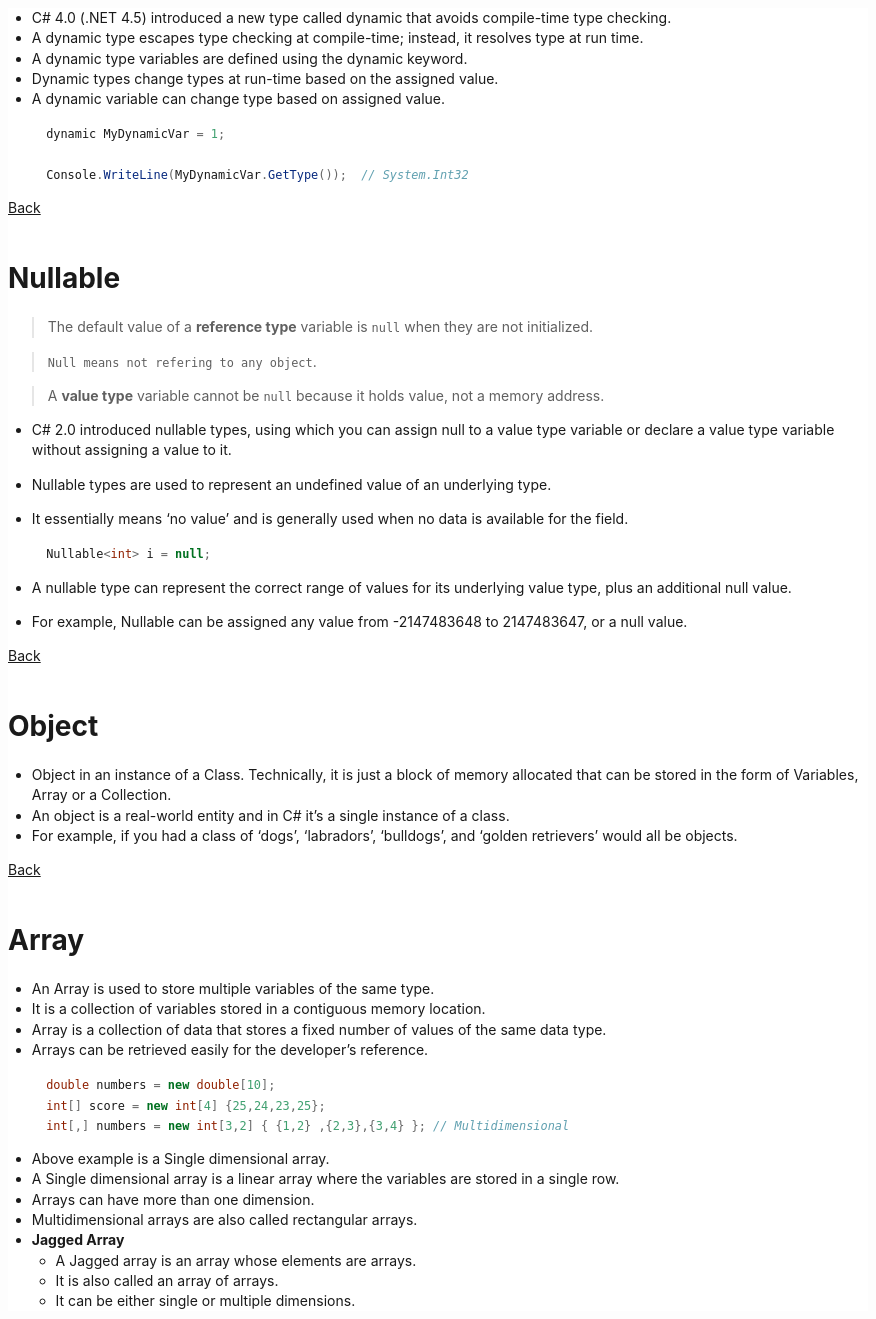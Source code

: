 - C# 4.0 (.NET 4.5) introduced a new type called dynamic that avoids compile-time type checking. 
- A dynamic type escapes type checking at compile-time; instead, it resolves type at run time.
- A dynamic type variables are defined using the dynamic keyword.
- Dynamic types change types at run-time based on the assigned value. 
- A dynamic variable can change type based on assigned value.
  ```cs
    dynamic MyDynamicVar = 1;

    Console.WriteLine(MyDynamicVar.GetType());  // System.Int32
  ```



[Back](#content)

# Nullable

> The default value of a **reference type** variable is `null` when they are not initialized. 

> `Null means not refering to any object`.

> A **value type** variable cannot be `null` because it holds value, not a memory address.

- C# 2.0 introduced nullable types, using which you can assign null to a value type variable or declare a value type variable without assigning a value to it.

- Nullable types are used to represent an undefined value of an underlying type. 
- It essentially means ‘no value’ and is generally used when no data is available for the field.
  ```cs
    Nullable<int> i = null;
  ```
- A nullable type can represent the correct range of values for its underlying value type, plus an additional null value. 
- For example, Nullable<int> can be assigned any value from -2147483648 to 2147483647, or a null value.

[Back](#content)


# Object
- Object in an instance of a Class. Technically, it is just a block of memory allocated that can be stored in the form of Variables, Array or a Collection.
- An object is a real-world entity and in C# it’s a single instance of a class. 
- For example, if you had a class of ‘dogs’, ‘labradors’, ‘bulldogs’, and ‘golden retrievers’ would all be objects. 

[Back](#content)

# Array

- An Array is used to store multiple variables of the same type. 
- It is a collection of variables stored in a contiguous memory location.
- Array is a collection of data that stores a fixed number of values of the same data type. 
- Arrays can be retrieved easily for the developer’s reference. 
  ```cs
    double numbers = new double[10];
    int[] score = new int[4] {25,24,23,25};
    int[,] numbers = new int[3,2] { {1,2} ,{2,3},{3,4} }; // Multidimensional
  ```
- Above example is a Single dimensional array.
- A Single dimensional array is a linear array where the variables are stored in a single row. 
- Arrays can have more than one dimension. 
- Multidimensional arrays are also called rectangular arrays.
- **Jagged Array**
  - A Jagged array is an array whose elements are arrays. 
  - It is also called an array of arrays. 
  - It can be either single or multiple dimensions.
